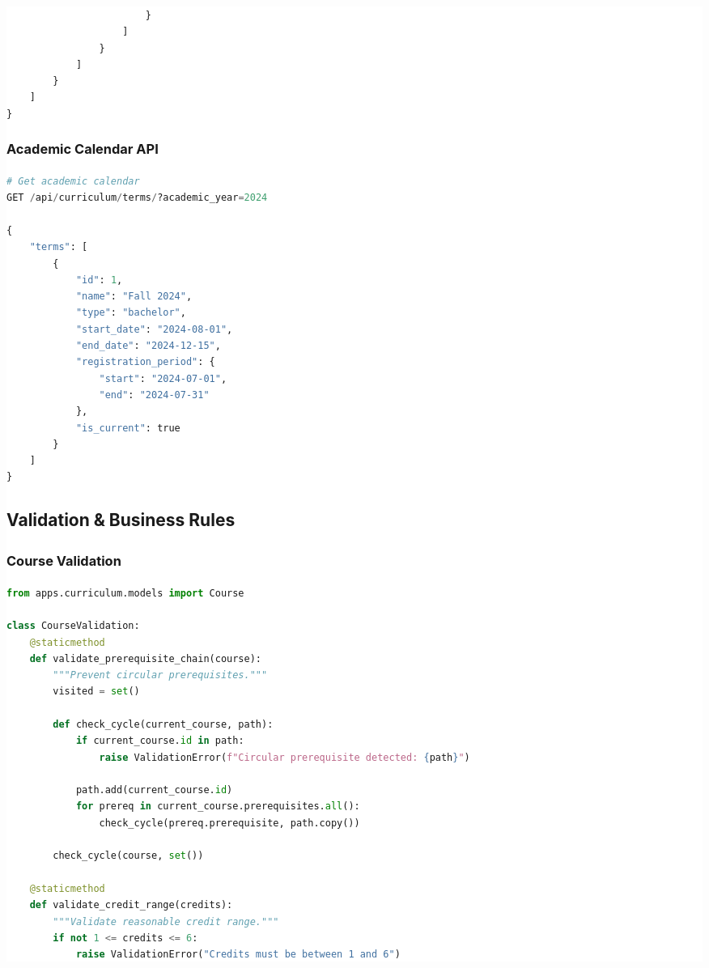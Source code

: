 ```python
                        }
                    ]
                }
            ]
        }
    ]
}
```

### Academic Calendar API

```python
# Get academic calendar
GET /api/curriculum/terms/?academic_year=2024

{
    "terms": [
        {
            "id": 1,
            "name": "Fall 2024",
            "type": "bachelor",
            "start_date": "2024-08-01",
            "end_date": "2024-12-15",
            "registration_period": {
                "start": "2024-07-01",
                "end": "2024-07-31"
            },
            "is_current": true
        }
    ]
}
```

## Validation & Business Rules

### Course Validation

```python
from apps.curriculum.models import Course

class CourseValidation:
    @staticmethod
    def validate_prerequisite_chain(course):
        """Prevent circular prerequisites."""
        visited = set()

        def check_cycle(current_course, path):
            if current_course.id in path:
                raise ValidationError(f"Circular prerequisite detected: {path}")

            path.add(current_course.id)
            for prereq in current_course.prerequisites.all():
                check_cycle(prereq.prerequisite, path.copy())

        check_cycle(course, set())

    @staticmethod
    def validate_credit_range(credits):
        """Validate reasonable credit range."""
        if not 1 <= credits <= 6:
            raise ValidationError("Credits must be between 1 and 6")
```
